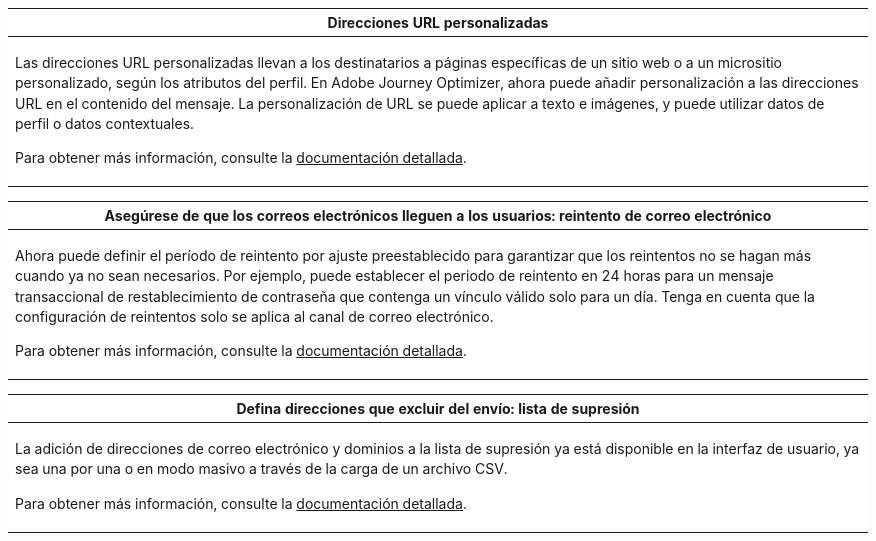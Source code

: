 
<table>
<thead>
<tr>
<th><strong>Direcciones URL personalizadas</strong><br/></th>
</tr>
</thead>
<tbody>
<tr>
<td>
<p>Las direcciones URL personalizadas llevan a los destinatarios a páginas específicas de un sitio web o a un micrositio personalizado, según los atributos del perfil. En Adobe Journey Optimizer, ahora puede añadir personalización a las direcciones URL en el contenido del mensaje. La personalización de URL se puede aplicar a texto e imágenes, y puede utilizar datos de perfil o datos contextuales.</p>
<p>Para obtener más información, consulte la <a href="../personalization/personalization-syntax.md#perso-urls">documentación detallada</a>.</p>
</td>
</tr>
</tbody>
</table>


<table>
<thead>
<tr>
<th><strong>Asegúrese de que los correos electrónicos lleguen a los usuarios: reintento de correo electrónico</strong><br/></th>
</tr>
</thead>
<tbody>
<tr>
<td>
<p>Ahora puede definir el período de reintento por ajuste preestablecido para garantizar que los reintentos no se hagan más cuando ya no sean necesarios. Por ejemplo, puede establecer el periodo de reintento en 24 horas para un mensaje transaccional de restablecimiento de contraseña que contenga un vínculo válido solo para un día. Tenga en cuenta que la configuración de reintentos solo se aplica al canal de correo electrónico.</p>
<p>Para obtener más información, consulte la <a href="../configuration/retries.md#retry-duration">documentación detallada</a>.</p>
</td>
</tr>
</tbody>
</table>

<table>
<thead>
<tr>
<th><strong>Defina direcciones que excluir del envío: lista de supresión</strong><br/></th>
</tr>
</thead>
<tbody>
<tr>
<td>
<p>La adición de direcciones de correo electrónico y dominios a la lista de supresión ya está disponible en la interfaz de usuario, ya sea una por una o en modo masivo a través de la carga de un archivo CSV.</p>
<p>Para obtener más información, consulte la <a href="../configuration/manage-suppression-list.md#add-addresses-and-domains">documentación detallada</a>.</p>
</td>
</tr>
</tbody>
</table>
